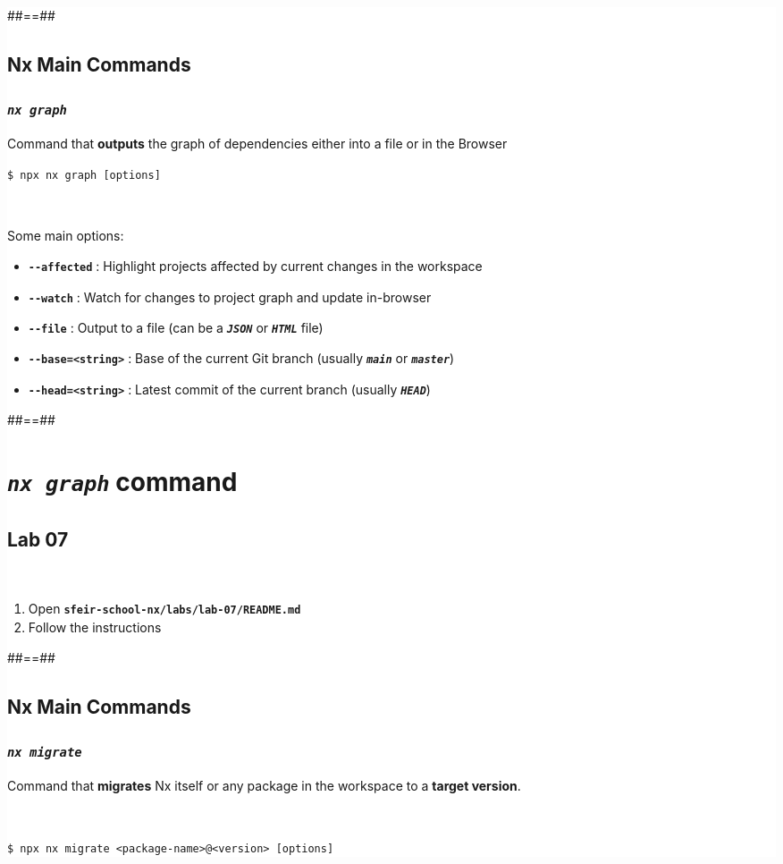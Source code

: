 ##==##



## Nx Main Commands

### **_`nx graph`_**

Command that **outputs** the graph of dependencies either into a file or in the Browser


```shell
$ npx nx graph [options]
```


<br>

Some main options:

* **`--affected`** :  Highlight projects affected by current changes in the workspace

* **`--watch`** : Watch for changes to project graph and update in-browser

* **`--file`** : Output to a file (can be a **_`JSON`_** or **_`HTML`_** file)

* **`--base=<string>`** : Base of the current Git branch (usually **_`main`_** or **_`master`_**)

* **`--head=<string>`** : Latest commit of the current branch (usually **_`HEAD`_**)


##==##



# _`nx graph`_ command

## Lab 07

<br>

1. Open **`sfeir-school-nx/labs/lab-07/README.md`**
2. Follow the instructions

##==##



## Nx Main Commands

### **_`nx migrate`_**

Command that **migrates** Nx itself or any package in the workspace to a **target version**.

<br>

```shell
$ npx nx migrate <package-name>@<version> [options]
```
